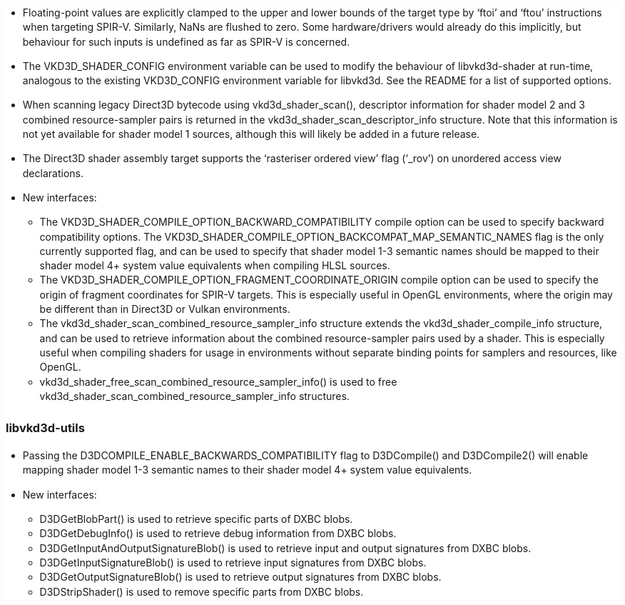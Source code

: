  - Floating-point values are explicitly clamped to the upper and lower bounds
    of the target type by ‘ftoi’ and ‘ftou’ instructions when targeting
    SPIR-V. Similarly, NaNs are flushed to zero. Some hardware/drivers would
    already do this implicitly, but behaviour for such inputs is undefined as
    far as SPIR-V is concerned.

  - The VKD3D_SHADER_CONFIG environment variable can be used to modify the
    behaviour of libvkd3d-shader at run-time, analogous to the existing
    VKD3D_CONFIG environment variable for libvkd3d. See the README for a list
    of supported options.

  - When scanning legacy Direct3D bytecode using vkd3d_shader_scan(),
    descriptor information for shader model 2 and 3 combined resource-sampler
    pairs is returned in the vkd3d_shader_scan_descriptor_info structure.
    Note that this information is not yet available for shader model 1
    sources, although this will likely be added in a future release.

  - The Direct3D shader assembly target supports the ‘rasteriser ordered view’
    flag (‘_rov’) on unordered access view declarations.

  - New interfaces:
    - The VKD3D_SHADER_COMPILE_OPTION_BACKWARD_COMPATIBILITY compile
      option can be used to specify backward compatibility options. The
      VKD3D_SHADER_COMPILE_OPTION_BACKCOMPAT_MAP_SEMANTIC_NAMES flag is
      the only currently supported flag, and can be used to specify that
      shader model 1-3 semantic names should be mapped to their shader model
      4+ system value equivalents when compiling HLSL sources.
    - The VKD3D_SHADER_COMPILE_OPTION_FRAGMENT_COORDINATE_ORIGIN compile
      option can be used to specify the origin of fragment coordinates for
      SPIR-V targets. This is especially useful in OpenGL environments, where
      the origin may be different than in Direct3D or Vulkan environments.
    - The vkd3d_shader_scan_combined_resource_sampler_info structure
      extends the vkd3d_shader_compile_info structure, and can be used to
      retrieve information about the combined resource-sampler pairs used by a
      shader. This is especially useful when compiling shaders for usage in
      environments without separate binding points for samplers and resources,
      like OpenGL.
    - vkd3d_shader_free_scan_combined_resource_sampler_info() is used
      to free vkd3d_shader_scan_combined_resource_sampler_info
      structures.

### libvkd3d-utils

  - Passing the D3DCOMPILE_ENABLE_BACKWARDS_COMPATIBILITY flag to
    D3DCompile() and D3DCompile2() will enable mapping shader model 1-3
    semantic names to their shader model 4+ system value equivalents.

  - New interfaces:
    - D3DGetBlobPart() is used to retrieve specific parts of DXBC blobs.
    - D3DGetDebugInfo() is used to retrieve debug information from DXBC blobs.
    - D3DGetInputAndOutputSignatureBlob() is used to retrieve input and output
      signatures from DXBC blobs.
    - D3DGetInputSignatureBlob() is used to retrieve input signatures from
      DXBC blobs.
    - D3DGetOutputSignatureBlob() is used to retrieve output signatures from
      DXBC blobs.
    - D3DStripShader() is used to remove specific parts from DXBC blobs.
